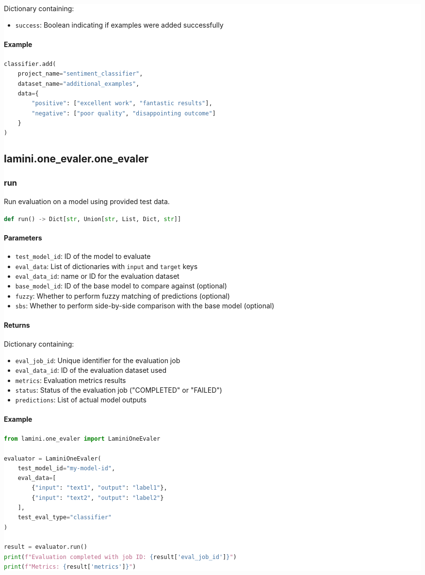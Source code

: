 Dictionary containing:

- `success`: Boolean indicating if examples were added successfully

#### Example

```python
classifier.add(
    project_name="sentiment_classifier",
    dataset_name="additional_examples",
    data={
        "positive": ["excellent work", "fantastic results"],
        "negative": ["poor quality", "disappointing outcome"]
    }
)
```

## lamini.one_evaler.one_evaler

### run

Run evaluation on a model using provided test data.

```python
def run() -> Dict[str, Union[str, List, Dict, str]]
```

#### Parameters

- `test_model_id`: ID of the model to evaluate
- `eval_data`: List of dictionaries with `input` and `target` keys
- `eval_data_id`: name or ID for the evaluation dataset
- `base_model_id`: ID of the base model to compare against (optional)
- `fuzzy`: Whether to perform fuzzy matching of predictions (optional)
- `sbs`: Whether to perform side-by-side comparison with the base model (optional)

#### Returns

Dictionary containing:

- `eval_job_id`: Unique identifier for the evaluation job
- `eval_data_id`: ID of the evaluation dataset used
- `metrics`: Evaluation metrics results
- `status`: Status of the evaluation job ("COMPLETED" or "FAILED")
- `predictions`: List of actual model outputs

#### Example

```python
from lamini.one_evaler import LaminiOneEvaler

evaluator = LaminiOneEvaler(
    test_model_id="my-model-id",
    eval_data=[
        {"input": "text1", "output": "label1"},
        {"input": "text2", "output": "label2"}
    ],
    test_eval_type="classifier"
)

result = evaluator.run()
print(f"Evaluation completed with job ID: {result['eval_job_id']}")
print(f"Metrics: {result['metrics']}")
```
